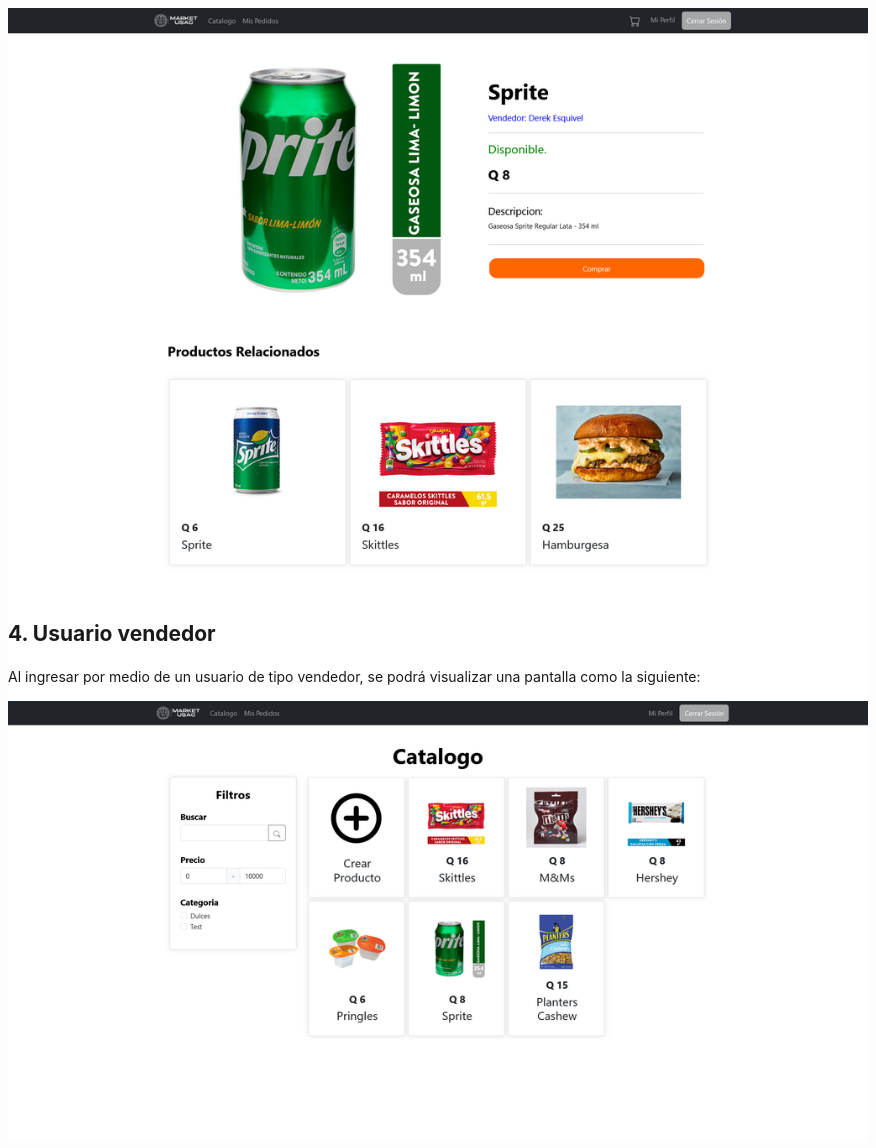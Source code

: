 ![Usuario](/documentation/imagenes/usuario3.png)

## 4. Usuario vendedor

Al ingresar por medio de un usuario de tipo vendedor, se podrá visualizar una pantalla como la siguiente:

![Vendedor](/documentation/imagenes/vendedor.png)
